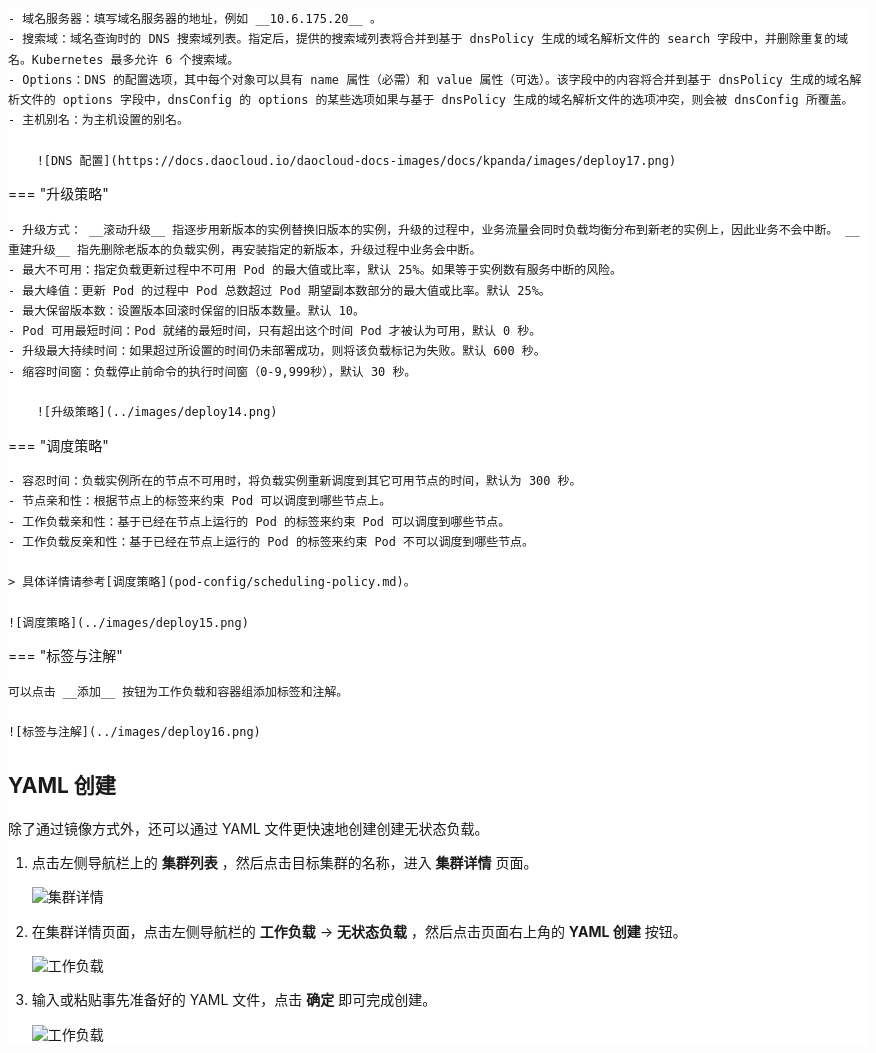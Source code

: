     - 域名服务器：填写域名服务器的地址，例如 __10.6.175.20__ 。
    - 搜索域：域名查询时的 DNS 搜索域列表。指定后，提供的搜索域列表将合并到基于 dnsPolicy 生成的域名解析文件的 search 字段中，并删除重复的域名。Kubernetes 最多允许 6 个搜索域。
    - Options：DNS 的配置选项，其中每个对象可以具有 name 属性（必需）和 value 属性（可选）。该字段中的内容将合并到基于 dnsPolicy 生成的域名解析文件的 options 字段中，dnsConfig 的 options 的某些选项如果与基于 dnsPolicy 生成的域名解析文件的选项冲突，则会被 dnsConfig 所覆盖。
    - 主机别名：为主机设置的别名。

        ![DNS 配置](https://docs.daocloud.io/daocloud-docs-images/docs/kpanda/images/deploy17.png)

=== "升级策略"

    - 升级方式： __滚动升级__ 指逐步用新版本的实例替换旧版本的实例，升级的过程中，业务流量会同时负载均衡分布到新老的实例上，因此业务不会中断。 __重建升级__ 指先删除老版本的负载实例，再安装指定的新版本，升级过程中业务会中断。
    - 最大不可用：指定负载更新过程中不可用 Pod 的最大值或比率，默认 25%。如果等于实例数有服务中断的风险。
    - 最大峰值：更新 Pod 的过程中 Pod 总数超过 Pod 期望副本数部分的最大值或比率。默认 25%。
    - 最大保留版本数：设置版本回滚时保留的旧版本数量。默认 10。
    - Pod 可用最短时间：Pod 就绪的最短时间，只有超出这个时间 Pod 才被认为可用，默认 0 秒。
    - 升级最大持续时间：如果超过所设置的时间仍未部署成功，则将该负载标记为失败。默认 600 秒。
    - 缩容时间窗：负载停止前命令的执行时间窗（0-9,999秒），默认 30 秒。

        ![升级策略](../images/deploy14.png)

=== "调度策略"

    - 容忍时间：负载实例所在的节点不可用时，将负载实例重新调度到其它可用节点的时间，默认为 300 秒。
    - 节点亲和性：根据节点上的标签来约束 Pod 可以调度到哪些节点上。
    - 工作负载亲和性：基于已经在节点上运行的 Pod 的标签来约束 Pod 可以调度到哪些节点。
    - 工作负载反亲和性：基于已经在节点上运行的 Pod 的标签来约束 Pod 不可以调度到哪些节点。
    
    > 具体详情请参考[调度策略](pod-config/scheduling-policy.md)。

    ![调度策略](../images/deploy15.png)

=== "标签与注解"

    可以点击 __添加__ 按钮为工作负载和容器组添加标签和注解。
    
    ![标签与注解](../images/deploy16.png)

## YAML 创建

除了通过镜像方式外，还可以通过 YAML 文件更快速地创建创建无状态负载。

1. 点击左侧导航栏上的 __集群列表__ ，然后点击目标集群的名称，进入 __集群详情__ 页面。

    ![集群详情](https://docs.daocloud.io/daocloud-docs-images/docs/kpanda/images/deploy01.png)

2. 在集群详情页面，点击左侧导航栏的 __工作负载__ -> __无状态负载__ ，然后点击页面右上角的 __YAML 创建__ 按钮。

    ![工作负载](https://docs.daocloud.io/daocloud-docs-images/docs/kpanda/images/deploy02Yaml.png)

3. 输入或粘贴事先准备好的 YAML 文件，点击 __确定__ 即可完成创建。

    ![工作负载](https://docs.daocloud.io/daocloud-docs-images/docs/kpanda/images/deploy03yaml.png)

